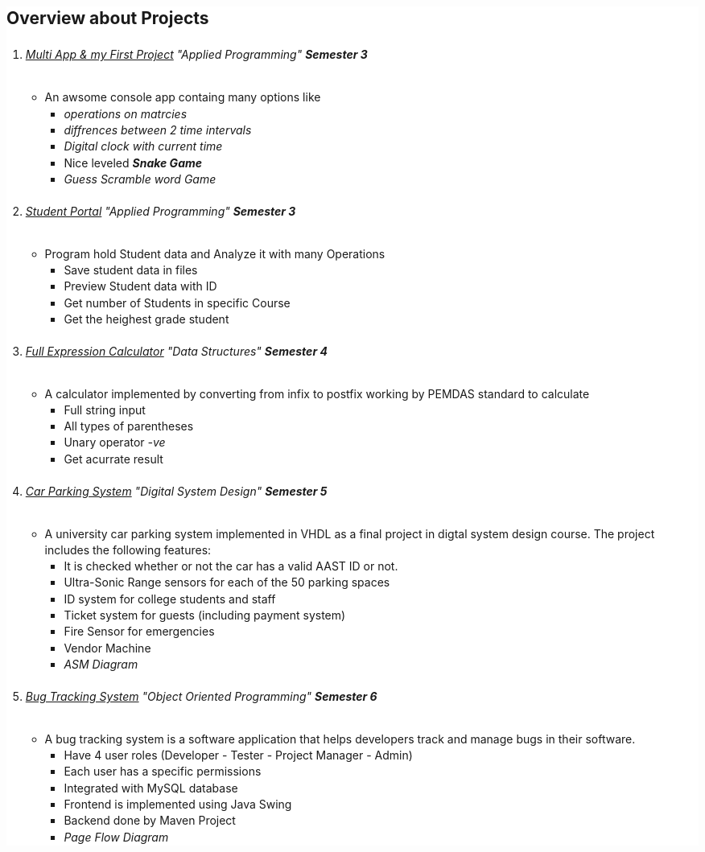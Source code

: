 </div>

## Overview about Projects

1. ###### [Multi App & my First Project](https://github.com/AntonAshraf/University-Projects/blob/main/1%20Multiapp%20project) "Applied Programming" __Semester 3__

   - An awsome console app containg many options like
     - _operations on matrcies_
     - _diffrences between 2 time intervals_
     - _Digital clock with current time_
     - Nice leveled __*Snake Game*__
     - _Guess Scramble word Game_

2. ###### [Student Portal](https://github.com/AntonAshraf/University-Projects/tree/main/2%20Student%20Portal) "Applied Programming" __Semester 3__

   - Program hold Student data and Analyze it with many Operations
     - Save student data in files
     - Preview Student data with ID
     - Get number of Students in specific Course
     - Get the heighest grade student

3. ###### [Full Expression Calculator](https://github.com/AntonAshraf/University-Projects/tree/main/3%20Postfix%20Calculator) "Data Structures" __Semester 4__

   - A calculator implemented by converting from infix to postfix working by PEMDAS standard to calculate
      - Full string input
      - All types of parentheses
      - Unary operator _-ve_
      - Get acurrate result

4. ###### [Car Parking System](https://github.com/MahmoudHanyFathalla/Car-parking-system) "Digital System Design" __Semester 5__

   - A university car parking system implemented in VHDL as a final project in digtal system design course. The project includes the following features:
     - It is checked whether or not the car has a valid AAST ID or not.
     - Ultra-Sonic Range sensors for each of the 50 parking spaces
     - ID system for college students and staff
     - Ticket system for guests (including payment system)
     - Fire Sensor for emergencies
     - Vendor Machine
     - _ASM Diagram_

5. ###### [Bug Tracking System](https://github.com/AntonAshraf/BugTrackingSystem) "Object Oriented Programming" __Semester 6__

    - A bug tracking system is a software application that helps developers track and manage bugs in their software.
      - Have 4 user roles (Developer - Tester - Project Manager - Admin)
      - Each user has a specific permissions
      - Integrated with MySQL database
      - Frontend is implemented using Java Swing
      - Backend done by Maven Project
      - _Page Flow Diagram_
